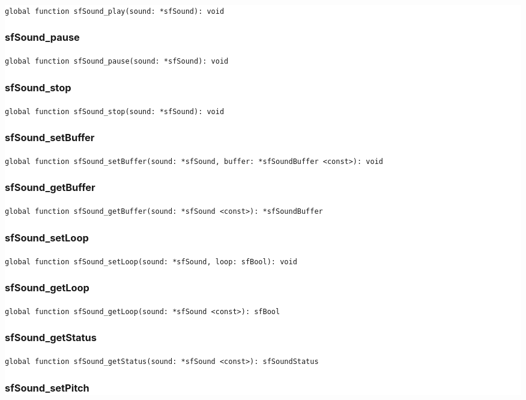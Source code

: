 ```nelua
global function sfSound_play(sound: *sfSound): void
```



### sfSound_pause

```nelua
global function sfSound_pause(sound: *sfSound): void
```



### sfSound_stop

```nelua
global function sfSound_stop(sound: *sfSound): void
```



### sfSound_setBuffer

```nelua
global function sfSound_setBuffer(sound: *sfSound, buffer: *sfSoundBuffer <const>): void
```



### sfSound_getBuffer

```nelua
global function sfSound_getBuffer(sound: *sfSound <const>): *sfSoundBuffer
```



### sfSound_setLoop

```nelua
global function sfSound_setLoop(sound: *sfSound, loop: sfBool): void
```



### sfSound_getLoop

```nelua
global function sfSound_getLoop(sound: *sfSound <const>): sfBool
```



### sfSound_getStatus

```nelua
global function sfSound_getStatus(sound: *sfSound <const>): sfSoundStatus
```



### sfSound_setPitch
